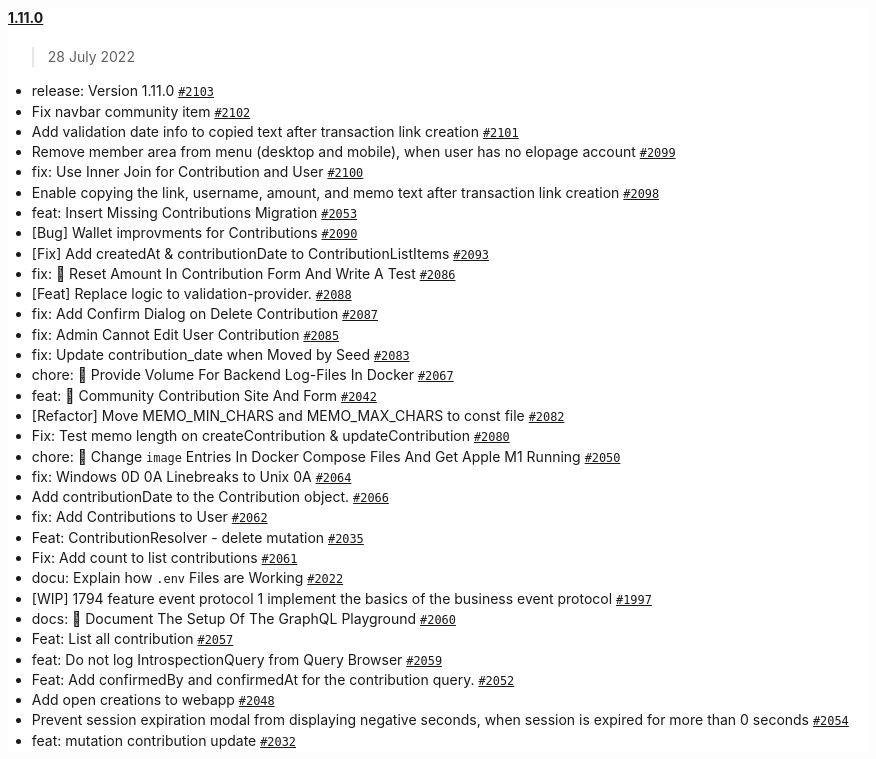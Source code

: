 
#### [1.11.0](https://github.com/gradido/gradido/compare/1.10.1...1.11.0)

> 28 July 2022

- release: Version 1.11.0 [`#2103`](https://github.com/gradido/gradido/pull/2103)
- Fix navbar community item [`#2102`](https://github.com/gradido/gradido/pull/2102)
- Add validation date info to copied text after transaction link creation [`#2101`](https://github.com/gradido/gradido/pull/2101)
- Remove member area from menu (desktop and mobile), when user has no elopage account [`#2099`](https://github.com/gradido/gradido/pull/2099)
- fix: Use Inner Join for Contribution and User [`#2100`](https://github.com/gradido/gradido/pull/2100)
- Enable copying the link, username, amount, and memo text after transaction link creation [`#2098`](https://github.com/gradido/gradido/pull/2098)
- feat: Insert Missing Contributions Migration [`#2053`](https://github.com/gradido/gradido/pull/2053)
- [Bug] Wallet improvments for Contributions [`#2090`](https://github.com/gradido/gradido/pull/2090)
- [Fix] Add createdAt & contributionDate to ContributionListItems [`#2093`](https://github.com/gradido/gradido/pull/2093)
- fix: 🍰 Reset Amount In Contribution Form And Write A Test [`#2086`](https://github.com/gradido/gradido/pull/2086)
- [Feat] Replace logic to validation-provider. [`#2088`](https://github.com/gradido/gradido/pull/2088)
- fix: Add Confirm Dialog on Delete Contribution [`#2087`](https://github.com/gradido/gradido/pull/2087)
- fix: Admin Cannot Edit User  Contribution [`#2085`](https://github.com/gradido/gradido/pull/2085)
- fix: Update contribution_date when Moved by Seed [`#2083`](https://github.com/gradido/gradido/pull/2083)
- chore: 🍰 Provide Volume For Backend Log-Files In Docker [`#2067`](https://github.com/gradido/gradido/pull/2067)
- feat: 🍰 Community Contribution Site And Form [`#2042`](https://github.com/gradido/gradido/pull/2042)
- [Refactor] Move MEMO_MIN_CHARS and MEMO_MAX_CHARS to const file [`#2082`](https://github.com/gradido/gradido/pull/2082)
- Fix: Test memo length on createContribution & updateContribution [`#2080`](https://github.com/gradido/gradido/pull/2080)
-  chore: 🍰 Change `image` Entries In Docker Compose Files And Get Apple M1 Running [`#2050`](https://github.com/gradido/gradido/pull/2050)
- fix: Windows 0D 0A Linebreaks to Unix 0A [`#2064`](https://github.com/gradido/gradido/pull/2064)
- Add contributionDate to the Contribution object. [`#2066`](https://github.com/gradido/gradido/pull/2066)
- fix: Add Contributions to User [`#2062`](https://github.com/gradido/gradido/pull/2062)
- Feat: ContributionResolver - delete mutation [`#2035`](https://github.com/gradido/gradido/pull/2035)
- Fix: Add count to list contributions [`#2061`](https://github.com/gradido/gradido/pull/2061)
- docu: Explain how `.env` Files are Working [`#2022`](https://github.com/gradido/gradido/pull/2022)
- [WIP] 1794 feature event protocol 1 implement the basics of the business event protocol [`#1997`](https://github.com/gradido/gradido/pull/1997)
- docs: 🍰 Document The Setup Of The GraphQL Playground [`#2060`](https://github.com/gradido/gradido/pull/2060)
- Feat: List all contribution [`#2057`](https://github.com/gradido/gradido/pull/2057)
- feat: Do not log IntrospectionQuery from Query Browser [`#2059`](https://github.com/gradido/gradido/pull/2059)
- Feat: Add confirmedBy and confirmedAt for the contribution query. [`#2052`](https://github.com/gradido/gradido/pull/2052)
- Add open creations to webapp [`#2048`](https://github.com/gradido/gradido/pull/2048)
- Prevent session expiration modal from displaying negative seconds, when session is expired for more than 0 seconds [`#2054`](https://github.com/gradido/gradido/pull/2054)
- feat: mutation contribution update [`#2032`](https://github.com/gradido/gradido/pull/2032)